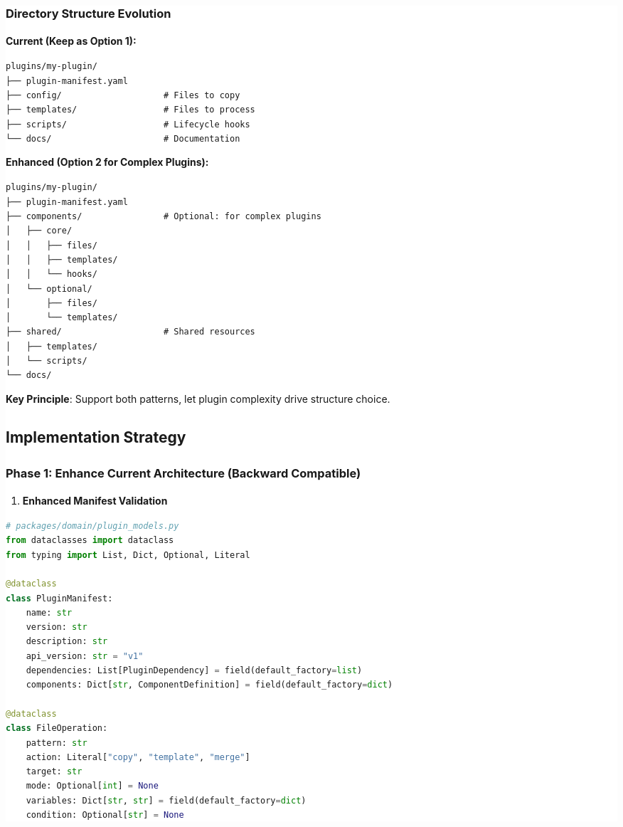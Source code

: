 ### Directory Structure Evolution

**Current (Keep as Option 1):**
```
plugins/my-plugin/
├── plugin-manifest.yaml
├── config/                    # Files to copy
├── templates/                 # Files to process
├── scripts/                   # Lifecycle hooks
└── docs/                      # Documentation
```

**Enhanced (Option 2 for Complex Plugins):**
```
plugins/my-plugin/
├── plugin-manifest.yaml
├── components/                # Optional: for complex plugins
│   ├── core/
│   │   ├── files/
│   │   ├── templates/
│   │   └── hooks/
│   └── optional/
│       ├── files/
│       └── templates/
├── shared/                    # Shared resources
│   ├── templates/
│   └── scripts/
└── docs/
```

**Key Principle**: Support both patterns, let plugin complexity drive structure choice.

## Implementation Strategy

### Phase 1: Enhance Current Architecture (Backward Compatible)

1. **Enhanced Manifest Validation**
```python
# packages/domain/plugin_models.py
from dataclasses import dataclass
from typing import List, Dict, Optional, Literal

@dataclass
class PluginManifest:
    name: str
    version: str
    description: str
    api_version: str = "v1"
    dependencies: List[PluginDependency] = field(default_factory=list)
    components: Dict[str, ComponentDefinition] = field(default_factory=dict)

@dataclass
class FileOperation:
    pattern: str
    action: Literal["copy", "template", "merge"]
    target: str
    mode: Optional[int] = None
    variables: Dict[str, str] = field(default_factory=dict)
    condition: Optional[str] = None
```
